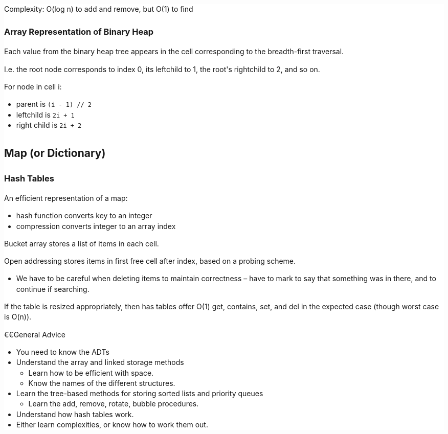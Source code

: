 Complexity: O(log n) to add and remove, but O(1) to find

### Array Representation of Binary Heap

Each value from the binary heap tree appears in the cell corresponding to the breadth-first traversal.

I.e. the root node corresponds to index 0, its leftchild to 1, the root's rightchild to 2, and so on.

For node in cell i:
* parent is `(i - 1) // 2`
* leftchild is `2i + 1`
* right child is `2i + 2`

## Map (or Dictionary)

### Hash Tables

An efficient representation of a map:

* hash function converts key to an integer
* compression converts integer to an array index

Bucket array stores a list of items in each cell.

Open addressing stores items in first free cell after index, based on a probing scheme.
* We have to be careful when deleting items to maintain correctness – have to mark to say that something was in there, and to continue if searching.

If the table is resized appropriately, then has tables offer O(1) get, contains, set, and del in the expected case (though worst case is O(n)).

€€General Advice

* You need to know the ADTs
* Understand the array and linked storage methods
    * Learn how to be efficient with space.
    * Know the names of the different structures.
* Learn the tree-based methods for storing sorted lists and priority queues
    * Learn the add, remove, rotate, bubble procedures.
* Understand how hash tables work.
* Either learn complexities, or know how to work them out.

